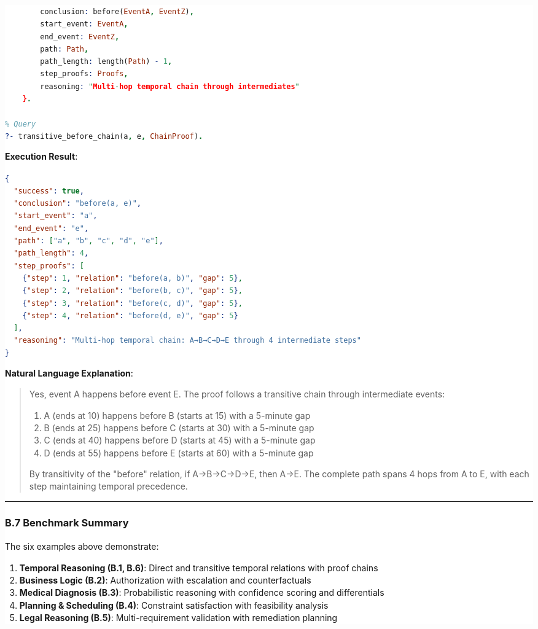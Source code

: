 ```prolog
        conclusion: before(EventA, EventZ),
        start_event: EventA,
        end_event: EventZ,
        path: Path,
        path_length: length(Path) - 1,
        step_proofs: Proofs,
        reasoning: "Multi-hop temporal chain through intermediates"
    }.

% Query
?- transitive_before_chain(a, e, ChainProof).
```

**Execution Result**:
```json
{
  "success": true,
  "conclusion": "before(a, e)",
  "start_event": "a",
  "end_event": "e",
  "path": ["a", "b", "c", "d", "e"],
  "path_length": 4,
  "step_proofs": [
    {"step": 1, "relation": "before(a, b)", "gap": 5},
    {"step": 2, "relation": "before(b, c)", "gap": 5},
    {"step": 3, "relation": "before(c, d)", "gap": 5},
    {"step": 4, "relation": "before(d, e)", "gap": 5}
  ],
  "reasoning": "Multi-hop temporal chain: A→B→C→D→E through 4 intermediate steps"
}
```

**Natural Language Explanation**:
> Yes, event A happens before event E. The proof follows a transitive chain through intermediate events:
>
> 1. A (ends at 10) happens before B (starts at 15) with a 5-minute gap
> 2. B (ends at 25) happens before C (starts at 30) with a 5-minute gap
> 3. C (ends at 40) happens before D (starts at 45) with a 5-minute gap
> 4. D (ends at 55) happens before E (starts at 60) with a 5-minute gap
>
> By transitivity of the "before" relation, if A→B→C→D→E, then A→E. The complete path spans 4 hops from A to E, with each step maintaining temporal precedence.

---

### B.7 Benchmark Summary

The six examples above demonstrate:

1. **Temporal Reasoning (B.1, B.6)**: Direct and transitive temporal relations with proof chains
2. **Business Logic (B.2)**: Authorization with escalation and counterfactuals
3. **Medical Diagnosis (B.3)**: Probabilistic reasoning with confidence scoring and differentials
4. **Planning & Scheduling (B.4)**: Constraint satisfaction with feasibility analysis
5. **Legal Reasoning (B.5)**: Multi-requirement validation with remediation planning
